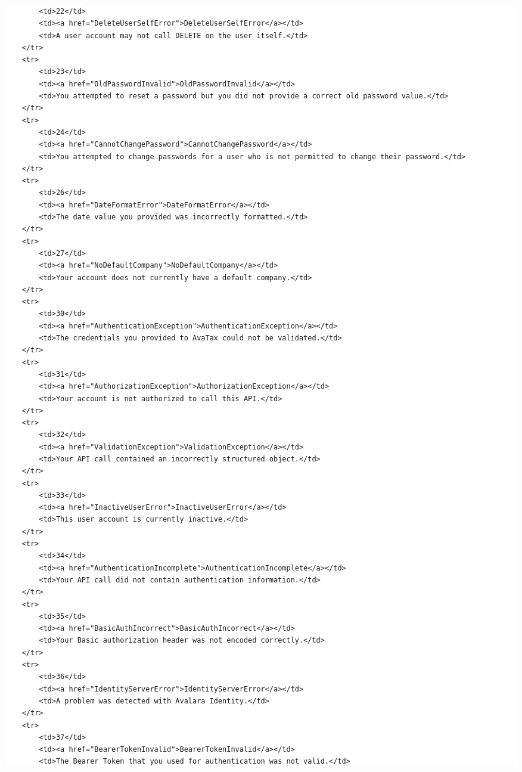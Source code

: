 			<td>22</td>
			<td><a href="DeleteUserSelfError">DeleteUserSelfError</a></td>
			<td>A user account may not call DELETE on the user itself.</td>
		</tr>		
        <tr>
			<td>23</td>
			<td><a href="OldPasswordInvalid">OldPasswordInvalid</a></td>
			<td>You attempted to reset a password but you did not provide a correct old password value.</td>
		</tr>		
        <tr>
			<td>24</td>
			<td><a href="CannotChangePassword">CannotChangePassword</a></td>
			<td>You attempted to change passwords for a user who is not permitted to change their password.</td>
		</tr>		
        <tr>
			<td>26</td>
			<td><a href="DateFormatError">DateFormatError</a></td>
			<td>The date value you provided was incorrectly formatted.</td>
		</tr>		
        <tr>
			<td>27</td>
			<td><a href="NoDefaultCompany">NoDefaultCompany</a></td>
			<td>Your account does not currently have a default company.</td>
		</tr>		
        <tr>
			<td>30</td>
			<td><a href="AuthenticationException">AuthenticationException</a></td>
			<td>The credentials you provided to AvaTax could not be validated.</td>
		</tr>		
        <tr>
			<td>31</td>
			<td><a href="AuthorizationException">AuthorizationException</a></td>
			<td>Your account is not authorized to call this API.</td>
		</tr>		
        <tr>
			<td>32</td>
			<td><a href="ValidationException">ValidationException</a></td>
			<td>Your API call contained an incorrectly structured object.</td>
		</tr>		
        <tr>
			<td>33</td>
			<td><a href="InactiveUserError">InactiveUserError</a></td>
			<td>This user account is currently inactive.</td>
		</tr>		
        <tr>
			<td>34</td>
			<td><a href="AuthenticationIncomplete">AuthenticationIncomplete</a></td>
			<td>Your API call did not contain authentication information.</td>
		</tr>		
        <tr>
			<td>35</td>
			<td><a href="BasicAuthIncorrect">BasicAuthIncorrect</a></td>
			<td>Your Basic authorization header was not encoded correctly.</td>
		</tr>		
        <tr>
			<td>36</td>
			<td><a href="IdentityServerError">IdentityServerError</a></td>
			<td>A problem was detected with Avalara Identity.</td>
		</tr>		
        <tr>
			<td>37</td>
			<td><a href="BearerTokenInvalid">BearerTokenInvalid</a></td>
			<td>The Bearer Token that you used for authentication was not valid.</td>